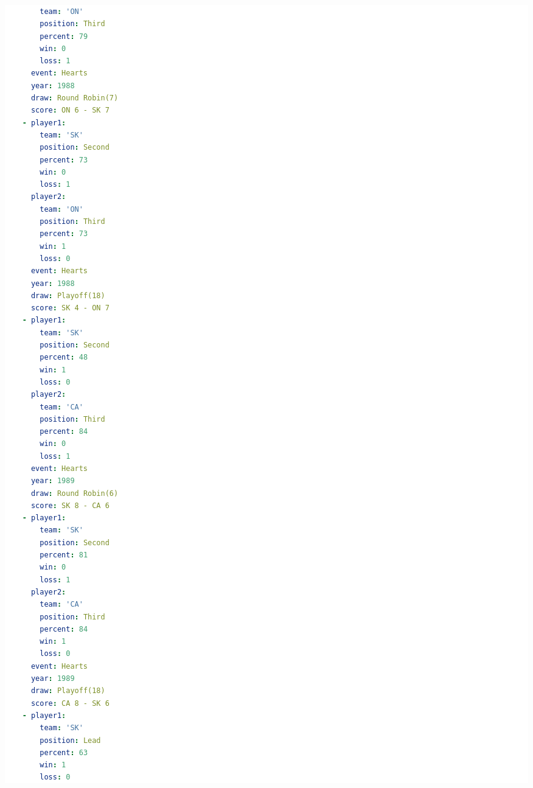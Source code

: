 ```yaml
        team: 'ON'
        position: Third
        percent: 79
        win: 0
        loss: 1
      event: Hearts
      year: 1988
      draw: Round Robin(7)
      score: ON 6 - SK 7
    - player1:
        team: 'SK'
        position: Second
        percent: 73
        win: 0
        loss: 1
      player2:
        team: 'ON'
        position: Third
        percent: 73
        win: 1
        loss: 0
      event: Hearts
      year: 1988
      draw: Playoff(18)
      score: SK 4 - ON 7
    - player1:
        team: 'SK'
        position: Second
        percent: 48
        win: 1
        loss: 0
      player2:
        team: 'CA'
        position: Third
        percent: 84
        win: 0
        loss: 1
      event: Hearts
      year: 1989
      draw: Round Robin(6)
      score: SK 8 - CA 6
    - player1:
        team: 'SK'
        position: Second
        percent: 81
        win: 0
        loss: 1
      player2:
        team: 'CA'
        position: Third
        percent: 84
        win: 1
        loss: 0
      event: Hearts
      year: 1989
      draw: Playoff(18)
      score: CA 8 - SK 6
    - player1:
        team: 'SK'
        position: Lead
        percent: 63
        win: 1
        loss: 0
```